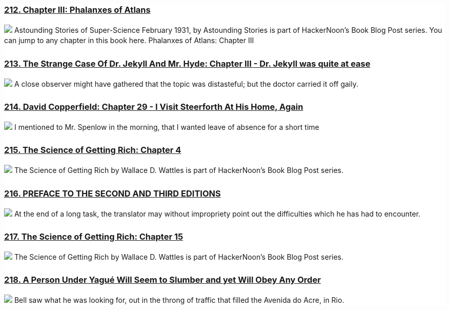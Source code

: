 
### [212. Chapter III: Phalanxes of Atlans ](https://hackernoon.com/astounding-stories-of-super-science-february-1931-phalanxes-of-atlans-chapter-iii)
![](https://cdn.hackernoon.com/images/eYmBPfrqu8d2TdijQi8nkPK2yGl2-xyc3l4d.jpeg)
Astounding Stories of Super-Science February 1931, by Astounding Stories is part of HackerNoon’s Book Blog Post series. You can jump to any chapter in this book here. Phalanxes of Atlans: Chapter III


### [213. The Strange Case Of Dr. Jekyll And Mr. Hyde: Chapter III - Dr. Jekyll was quite at ease ](https://hackernoon.com/the-strange-case-of-dr-jekyll-and-mr-hyde-chapter-iii-dr-jekyll-was-quite-at-ease)
![](https://cdn.hackernoon.com/images/jY39imIt1lbinKxzZTAT18igh0D2-mia3h9c.jpeg)
A close observer might have gathered that the topic was distasteful; but the doctor carried it off gaily.

### [214. David Copperfield: Chapter 29 - I Visit Steerforth At His Home, Again](https://hackernoon.com/david-copperfield-chapter-29-i-visit-steerforth-at-his-home-again)
![](https://cdn.hackernoon.com/images/u95KCwq4YOewwTvOFZTE2c39Icz1-zec3jgr.jpeg)
I mentioned to Mr. Spenlow in the morning, that I wanted leave of absence for a short time

### [215. The Science of Getting Rich: Chapter 4](https://hackernoon.com/the-science-of-getting-rich-chapter-4)
![](https://cdn.hackernoon.com/images/MWOFxJyDOLb9SogBhG2AsIszVL22-t393rze.jpeg)
The Science of Getting Rich by Wallace D. Wattles is part of HackerNoon’s Book Blog Post series. 

### [216. PREFACE TO THE SECOND AND THIRD EDITIONS](https://hackernoon.com/preface-to-the-second-and-third-editions)
![](https://cdn.hackernoon.com/images/Je6b3Wd7giUtSwVdI1ep4Ak1rXp1-eh1n3kjn.jpeg)
At the end of a long task, the translator may without impropriety point out the difficulties which he has had to encounter.

### [217. The Science of Getting Rich: Chapter 15](https://hackernoon.com/the-science-of-getting-rich-chapter-15)
![](https://cdn.hackernoon.com/images/MWOFxJyDOLb9SogBhG2AsIszVL22-6r93kx2.jpeg)
The Science of Getting Rich  by Wallace D. Wattles is part of HackerNoon’s Book Blog Post series.

### [218. A Person Under Yagué Will Seem to Slumber and yet Will Obey Any Order](https://hackernoon.com/a-person-under-yague-will-seem-to-slumber-and-yet-will-obey-any-order)
![](https://cdn.hackernoon.com/images/ugoTV1vwcgR4mN8MMDUUN4vt6p02-7393uyt.jpeg)
Bell saw what he was looking for, out in the throng of traffic that filled the Avenida do Acre, in Rio.
